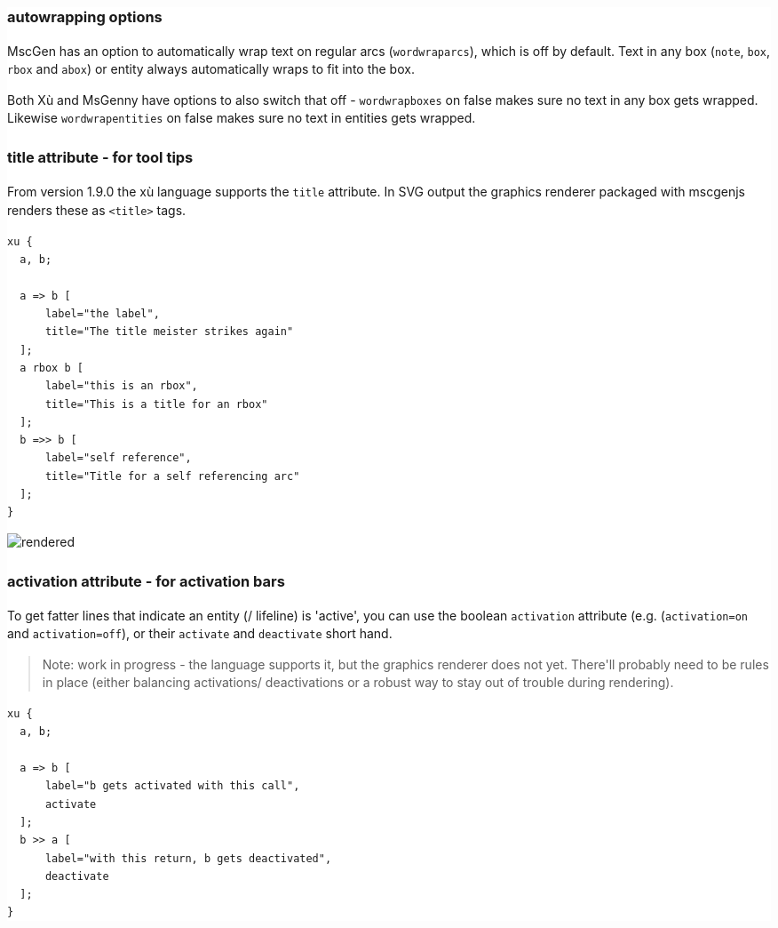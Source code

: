 ### autowrapping options
MscGen has an option to automatically wrap text on regular arcs
(`wordwraparcs`), which is off by default. Text in any box
(`note`, `box`, `rbox` and `abox`) or entity always automatically wraps
to fit into the box.

Both Xù and MsGenny have options to also switch that off - `wordwrapboxes`
on false makes sure no text in any box gets wrapped. Likewise `wordwrapentities`
on false makes sure no text in entities gets wrapped.

### title attribute - for tool tips

From version 1.9.0 the xù language supports the `title` attribute. In SVG output
the graphics renderer packaged with mscgenjs renders these as `<title>` tags.

```xu
xu {
  a, b;

  a => b [
      label="the label",
      title="The title meister strikes again"
  ];
  a rbox b [
      label="this is an rbox",
      title="This is a title for an rbox"
  ];
  b =>> b [
      label="self reference",
      title="Title for a self referencing arc"
  ];
}
```

![rendered](title-attributes.gif)

### activation attribute - for activation bars

To get fatter lines that indicate an entity (/ lifeline) is 'active', you can use the
boolean `activation` attribute (e.g. (`activation=on` and `activation=off`),
or their `activate` and `deactivate` short hand.

> Note: work in progress - the language supports it, but the graphics renderer
> does not yet. There'll probably need to be rules in place (either balancing
> activations/ deactivations or a robust way to stay out of trouble during
> rendering).

```xu
xu {
  a, b;

  a => b [
      label="b gets activated with this call",
      activate
  ];
  b >> a [
      label="with this return, b gets deactivated",
      deactivate
  ];
}
```
